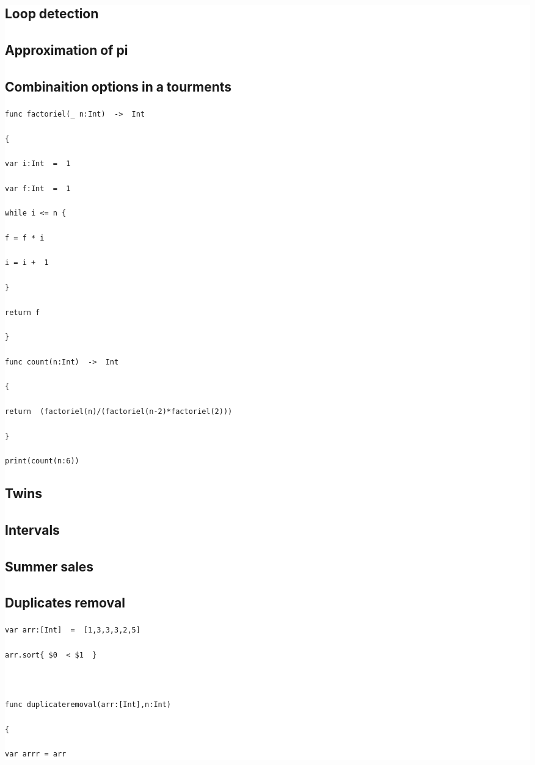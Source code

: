## Loop detection

## Approximation of pi

## Combinaition options in a tourments

    func factoriel(_ n:Int)  ->  Int
    
    {
    
    var i:Int  =  1
    
    var f:Int  =  1
    
    while i <= n {
    
    f = f * i
    
    i = i +  1
    
    }
    
    return f
    
    }
    
    func count(n:Int)  ->  Int
    
    {
    
    return  (factoriel(n)/(factoriel(n-2)*factoriel(2)))
    
    }
    
    print(count(n:6))

## Twins

## Intervals

## Summer sales

## Duplicates removal

    var arr:[Int]  =  [1,3,3,3,2,5]
    
    arr.sort{ $0  < $1  }
    
      
    
    func duplicateremoval(arr:[Int],n:Int)
    
    {
    
    var arrr = arr
    